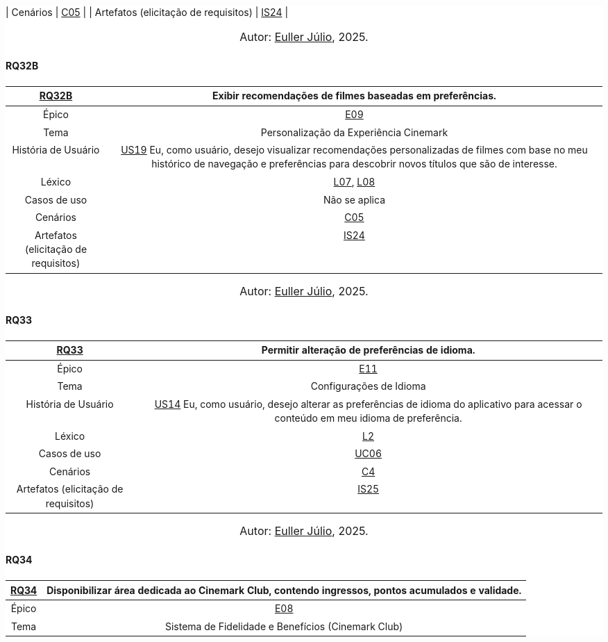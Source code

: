 |               Cenários               |                                              [C05](https://requisitos-de-software.github.io/2025.1-Cinemark/modelagem/cenarios/#45-cenario-5-exibir-recomendacoes-de-filmes-baseadas-em-historico-e-preferencias)                                               |
| Artefatos (elicitação de requisitos) |                                            [IS24](../elicitação/introspecção.md#IS24) |

<font size="3"><p style="text-align: center">Autor: [Euller Júlio](https://github.com/Potatoyz908), 2025.</p></font>

#### **RQ32B**

|                 [RQ32B](https://requisitos-de-software.github.io/2025.1-Cinemark/elicitação/requisitosElicitados/#rq32B)                 |                            Exibir recomendações de filmes baseadas em preferências.                             |
| :----------------------------------: | :------------------------------------------------------------------------------------------------------------------------: |
|                Épico                 |                                            [E09](https://requisitos-de-software.github.io/2025.1-Cinemark/modelagem/backlog/#epico-9-experiencia-personalizada-com-cinemas)                                             |
|                 Tema                 |                                                        Personalização da Experiência Cinemark                                                        |
|         História de Usuário          | [US19](https://requisitos-de-software.github.io/2025.1-Cinemark/modelagem/historias/#us19-exibir-recomendacoes-de-filmes-baseadas-em-historico-e-preferencias) Eu, como usuário, desejo visualizar recomendações personalizadas de filmes com base no meu histórico de navegação e preferências para descobrir novos títulos que são de interesse. |
|                Léxico                |                                              [L07](https://requisitos-de-software.github.io/2025.1-Cinemark/modelagem/lexicos/#7-exibir-recomendacoes-de-filmes), [L08](https://requisitos-de-software.github.io/2025.1-Cinemark/modelagem/lexicos/#8-recomendacoes-de-filmes)                                                |
|             Casos de uso             |                                            Não se aplica                                            |
|               Cenários               |                                              [C05](https://requisitos-de-software.github.io/2025.1-Cinemark/modelagem/cenarios/#45-cenario-5-exibir-recomendacoes-de-filmes-baseadas-em-historico-e-preferencias)                                               |
| Artefatos (elicitação de requisitos) |                                            [IS24](../elicitação/introspecção.md#IS24) |

<font size="3"><p style="text-align: center">Autor: [Euller Júlio](https://github.com/Potatoyz908), 2025.</p></font>

#### **RQ33**

|                 [RQ33](https://requisitos-de-software.github.io/2025.1-Cinemark/elicitação/requisitosElicitados/#rq33)                 |                            Permitir alteração de preferências de idioma.                             |
| :----------------------------------: | :------------------------------------------------------------------------------------------------------------------------: |
|                Épico                 |                                            [E11](https://requisitos-de-software.github.io/2025.1-Cinemark/modelagem/backlog/#épico-11--configurações-de-idioma)                                             |
|                 Tema                 |                                                        Configurações de Idioma                                                        |
|         História de Usuário          | [US14](https://requisitos-de-software.github.io/2025.1-Cinemark/modelagem/historias/#us14-alterar-preferências-de-idioma) Eu, como usuário, desejo alterar as preferências de idioma do aplicativo para acessar o conteúdo em meu idioma de preferência. |
|                Léxico                |                                              [L2](https://requisitos-de-software.github.io/2025.1-Cinemark/modelagem/lexicos/#2-preferência-de-idioma)                                                |
|             Casos de uso             |                                            [UC06](https://requisitos-de-software.github.io/2025.1-Cinemark/modelagem/casosDeUso/#tabela-8-alterar-preferências-de-idioma)                                            |
|               Cenários               |                                              [C4](https://requisitos-de-software.github.io/2025.1-Cinemark/modelagem/cenarios/#44-cenário-4-alterar-preferências-de-idioma)                                               |
| Artefatos (elicitação de requisitos) |                                            [IS25](../elicitação/introspecção.md#IS25) |

<font size="3"><p style="text-align: center">Autor: [Euller Júlio](https://github.com/Potatoyz908), 2025.</p></font>

#### **RQ34**

|                 [RQ34](https://requisitos-de-software.github.io/2025.1-Cinemark/elicitação/requisitosElicitados/#rq34)                 |                            Disponibilizar área dedicada ao Cinemark Club, contendo ingressos, pontos acumulados e validade.                             |
| :----------------------------------: | :------------------------------------------------------------------------------------------------------------------------: |
|                Épico                 |                                            [E08](https://requisitos-de-software.github.io/2025.1-Cinemark/modelagem/backlog/#épico-8-sistema-de-fidelidade-e-benefícios-cinemark-club)                                             |
|                 Tema                 |                                                        Sistema de Fidelidade e Benefícios (Cinemark Club)                                                        |